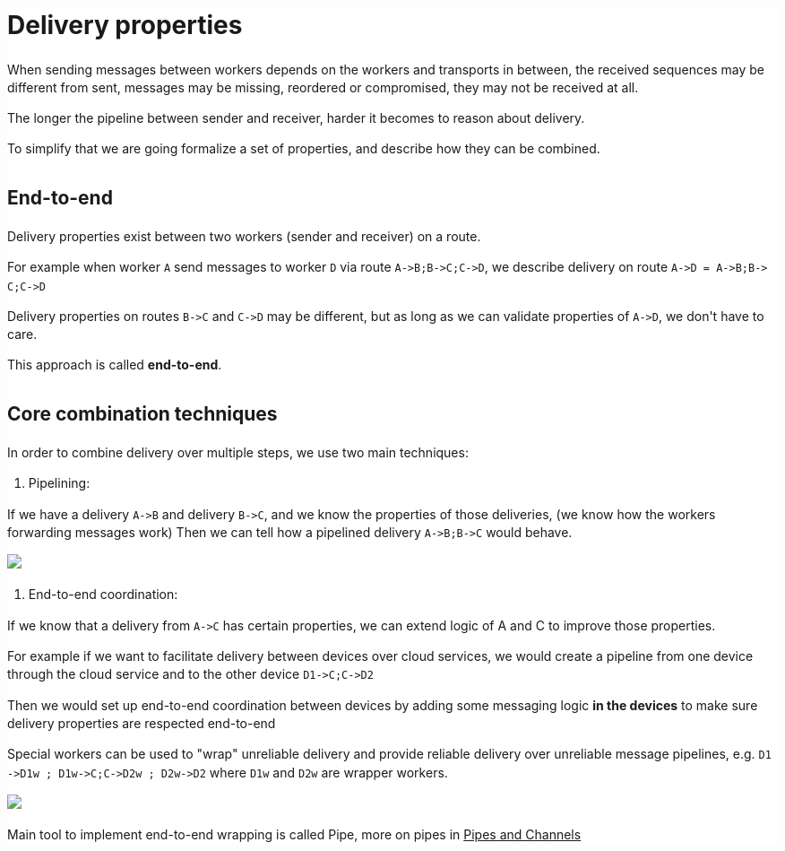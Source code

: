 # Delivery properties

When sending messages between workers depends on the workers and transports in between,
the received sequences may be different from sent, messages may be missing, reordered or compromised,
they may not be received at all.

The longer the pipeline between sender and receiver, harder it becomes to reason about delivery.

To simplify that we are going formalize a set of properties, and describe how they can be combined.

## End-to-end

Delivery properties exist between two workers (sender and receiver) on a route.

For example when worker `A` send messages to worker `D` via route `A->B;B->C;C->D`,
we describe delivery on route `A->D = A->B;B->C;C->D`

Delivery properties on routes `B->C` and `C->D` may be different, but as long as we can validate properties of `A->D`, we don't have to care.

This approach is called **end-to-end**.


## Core combination techniques

In order to combine delivery over multiple steps, we use two main techniques:

1. Pipelining:

If we have a delivery `A->B` and delivery `B->C`, and we know the properties of those deliveries, (we know how the workers forwarding messages work)
Then we can tell how a pipelined delivery `A->B;B->C` would behave.

<img src="./images/pipelining.jpg" width="100%">

1. End-to-end coordination:

If we know that a delivery from `A->C` has certain properties, we can extend logic of A and C to improve those properties.

For example if we want to facilitate delivery between devices over cloud services, we would create a pipeline from one device through the cloud service and to the other device `D1->C;C->D2`

Then we would set up end-to-end coordination between devices by adding some messaging logic **in the devices** to make sure delivery properties are respected end-to-end

Special workers can be used to "wrap" unreliable delivery and provide reliable delivery over unreliable message pipelines, e.g. `D1->D1w ; D1w->C;C->D2w ; D2w->D2` where `D1w` and `D2w` are wrapper workers.

<img src="./images/wrapping.jpg" width="100%">

Main tool to implement end-to-end wrapping is called Pipe,
more on pipes in [Pipes and Channels](./Pipes_Channels.md)
